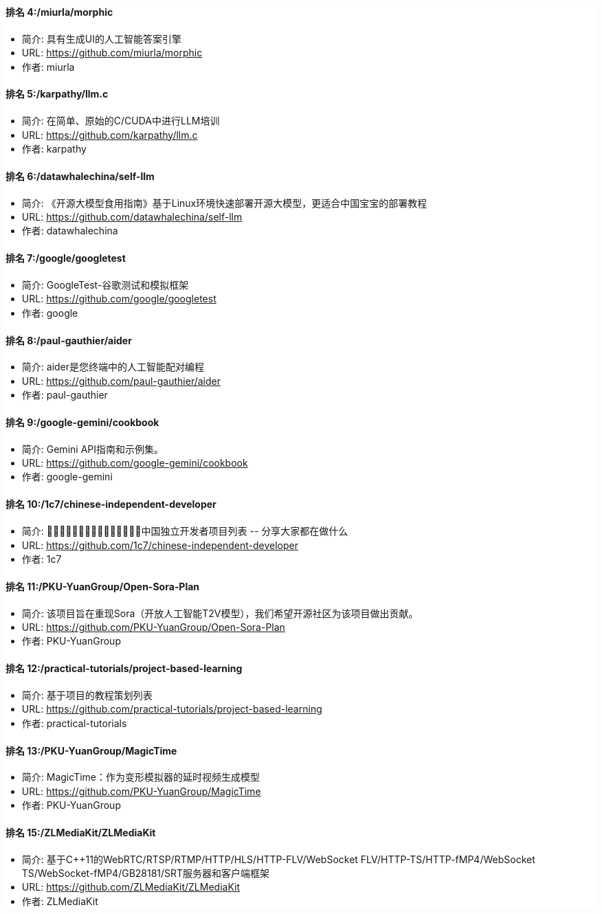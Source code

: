 #### 排名 4:/miurla/morphic
- 简介: 具有生成UI的人工智能答案引擎
- URL: https://github.com/miurla/morphic
- 作者: miurla 

#### 排名 5:/karpathy/llm.c
- 简介: 在简单、原始的C/CUDA中进行LLM培训
- URL: https://github.com/karpathy/llm.c
- 作者: karpathy 

#### 排名 6:/datawhalechina/self-llm
- 简介: 《开源大模型食用指南》基于Linux环境快速部署开源大模型，更适合中国宝宝的部署教程
- URL: https://github.com/datawhalechina/self-llm
- 作者: datawhalechina 

#### 排名 7:/google/googletest
- 简介: GoogleTest-谷歌测试和模拟框架
- URL: https://github.com/google/googletest
- 作者: google 

#### 排名 8:/paul-gauthier/aider
- 简介: aider是您终端中的人工智能配对编程
- URL: https://github.com/paul-gauthier/aider
- 作者: paul-gauthier 

#### 排名 9:/google-gemini/cookbook
- 简介: Gemini API指南和示例集。
- URL: https://github.com/google-gemini/cookbook
- 作者: google-gemini 

#### 排名 10:/1c7/chinese-independent-developer
- 简介: 👩🏿‍💻👨🏾‍💻👩🏼‍💻👨🏽‍💻👩🏻‍💻中国独立开发者项目列表 -- 分享大家都在做什么
- URL: https://github.com/1c7/chinese-independent-developer
- 作者: 1c7 

#### 排名 11:/PKU-YuanGroup/Open-Sora-Plan
- 简介: 该项目旨在重现Sora（开放人工智能T2V模型），我们希望开源社区为该项目做出贡献。
- URL: https://github.com/PKU-YuanGroup/Open-Sora-Plan
- 作者: PKU-YuanGroup 

#### 排名 12:/practical-tutorials/project-based-learning
- 简介: 基于项目的教程策划列表
- URL: https://github.com/practical-tutorials/project-based-learning
- 作者: practical-tutorials 

#### 排名 13:/PKU-YuanGroup/MagicTime
- 简介: MagicTime：作为变形模拟器的延时视频生成模型
- URL: https://github.com/PKU-YuanGroup/MagicTime
- 作者: PKU-YuanGroup 

#### 排名 15:/ZLMediaKit/ZLMediaKit
- 简介: 基于C++11的WebRTC/RTSP/RTMP/HTTP/HLS/HTTP-FLV/WebSocket FLV/HTTP-TS/HTTP-fMP4/WebSocket TS/WebSocket-fMP4/GB28181/SRT服务器和客户端框架
- URL: https://github.com/ZLMediaKit/ZLMediaKit
- 作者: ZLMediaKit 
